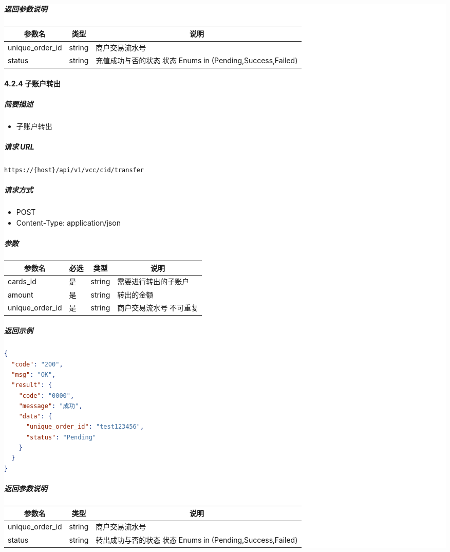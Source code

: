 ##### 返回参数说明

| 参数名          | 类型   | 说明                                                      |
|-----------------|--------|-----------------------------------------------------------|
| unique_order_id | string | 商户交易流水号                                            |
| status          | string | 充值成功与否的状态 状态 Enums in (Pending,Success,Failed) |

#### 4.2.4 子账户转出

##### 简要描述

- 子账户转出

##### 请求 URL

```http
https://{host}/api/v1/vcc/cid/transfer
```

##### 请求方式

- POST
- Content-Type: application/json

##### 参数

| 参数名          | 必选 | 类型   | 说明                    |
|-----------------|------|--------|-------------------------|
| cards_id        | 是   | string | 需要进行转出的子账户    |
| amount          | 是   | string | 转出的金额              |
| unique_order_id | 是   | string | 商户交易流水号 不可重复 |

##### 返回示例

```json
{
  "code": "200",
  "msg": "OK",
  "result": {
    "code": "0000",
    "message": "成功",
    "data": {
      "unique_order_id": "test123456",
      "status": "Pending"
    }
  }
}
```

##### 返回参数说明

| 参数名          | 类型   | 说明                                                      |
|-----------------|--------|-----------------------------------------------------------|
| unique_order_id | string | 商户交易流水号                                            |
| status          | string | 转出成功与否的状态 状态 Enums in (Pending,Success,Failed) |
